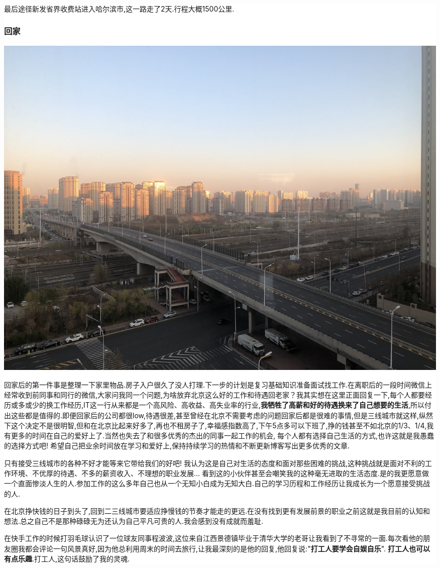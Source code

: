 最后途径新发省界收费站进入哈尔滨市,这一路走了2天.行程大概1500公里.

### 回家

![秋天的哈尔滨清晨](/assets/images/20201231FinalSummary/home1.jpg)

回家后的第一件事是整理一下家里物品.房子入户很久了没人打理.下一步的计划是复习基础知识准备面试找工作.在离职后的一段时间微信上经常收到前同事和同行的微信,大家问我同一个问题,为啥放弃北京这么好的工作和待遇回老家？我其实想在这里正面回复一下,每个人都要经历或多或少的换工作经历,IT这一行从来都是一个高风险、高收益、高失业率的行业,**我牺牲了高薪和好的待遇换来了自己想要的生活**,所以付出这些都是值得的.即便回家后的公司都很low,待遇很差,甚至曾经在北京不需要考虑的问题回家后都是很难的事情,但是三线城市就这样,纵然下这个决定不是很明智,但和在北京比起来好多了,再也不租房子了,幸福感指数高了,下午5点多可以下班了,挣的钱甚至不如北京的1/3、1/4,我有更多的时间在自己的爱好上了.当然也失去了和很多优秀的杰出的同事一起工作的机会, 每个人都有选择自己生活的方式,也许这就是我愚蠢的选择方式吧! 希望自己把业余时间放在学习和爱好上,保持持续学习的热情和不断更新博客写出更多优秀的文章.

只有接受三线城市的各种不好才能等来它带给我们的好吧! 我认为这是自己对生活的态度和面对那些困难的挑战,这种挑战就是面对不利的工作环境、不优厚的待遇、不多的薪资收入、不理想的职业发展... 看到这的小伙伴甚至会嘲笑我的这种毫无进取的生活态度.是的我更愿意做一个直面惨淡人生的人.参加工作的这么多年自己也从一个无知小白成为无知大白.自己的学习历程和工作经历让我成长为一个愿意接受挑战的人.

在北京挣快钱的日子到头了,回到二三线城市要适应挣慢钱的节奏才能走的更远.在没有找到更有发展前景的职业之前这就是我目前的认知和想法.总之自己不是那种碌碌无为还认为自己平凡可贵的人.我会感到没有成就而羞耻.

在快手工作的时候打羽毛球认识了一位球友同事程波波,这位来自江西景德镇毕业于清华大学的老哥让我看到了不寻常的一面.每次看他的朋友圈我都会评论一句风景真好,因为他总利用周末的时间去旅行,让我最深刻的是他的回复,他回复说:"**打工人要学会自娱自乐**". **打工人也可以有点乐趣**.打工人,这句话鼓励了我的灵魂.
